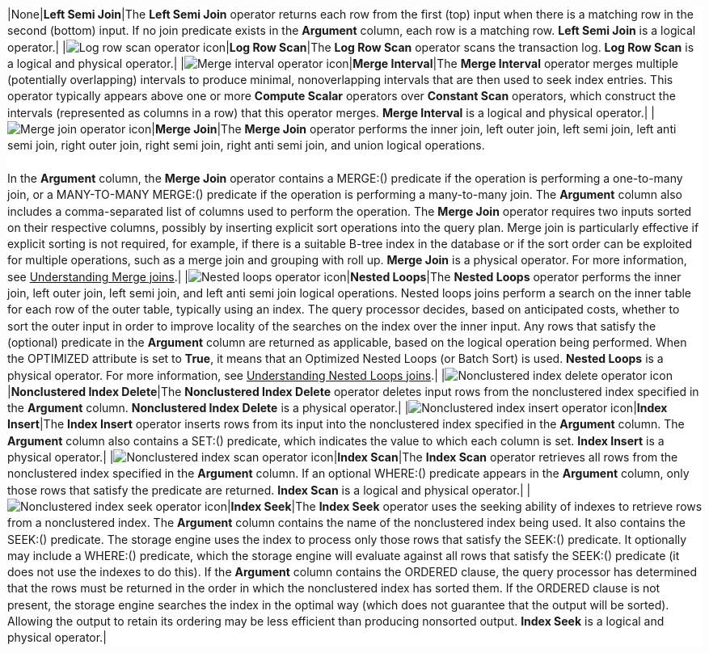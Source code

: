 |None|**Left Semi Join**|The **Left Semi Join** operator returns each row from the first (top) input when there is a matching row in the second (bottom) input. If no join predicate exists in the **Argument** column, each row is a matching row. **Left Semi Join** is a logical operator.| 
|![Log row scan operator icon](../relational-databases/media/log-row-scan-32x.gif "Log row scan operator icon")|**Log Row Scan**|The **Log Row Scan** operator scans the transaction log. **Log Row Scan** is a logical and physical operator.| 
|![Merge interval operator icon](../relational-databases/media/merge-interval-32x.gif "Merge interval operator icon")|**Merge Interval**|The **Merge Interval** operator merges multiple (potentially overlapping) intervals to produce minimal, nonoverlapping intervals that are then used to seek index entries. This operator typically appears above one or more **Compute Scalar** operators over **Constant Scan** operators, which construct the intervals (represented as columns in a row) that this operator merges. **Merge Interval** is a logical and physical operator.| 
|![Merge join operator icon](../relational-databases/media/merge-join-32x.gif "Merge join operator icon")|**Merge Join**|The **Merge Join** operator performs the inner join, left outer join, left semi join, left anti semi join, right outer join, right semi join, right anti semi join, and union logical operations.<br /><br /> In the **Argument** column, the **Merge Join** operator contains a MERGE:() predicate if the operation is performing a one-to-many join, or a MANY-TO-MANY MERGE:() predicate if the operation is performing a many-to-many join. The **Argument** column also includes a comma-separated list of columns used to perform the operation. The **Merge Join** operator requires two inputs sorted on their respective columns, possibly by inserting explicit sort operations into the query plan. Merge join is particularly effective if explicit sorting is not required, for example, if there is a suitable B-tree index in the database or if the sort order can be exploited for multiple operations, such as a merge join and grouping with roll up. **Merge Join** is a physical operator. For more information, see [Understanding Merge joins](../relational-databases/performance/joins.md#merge).| 
|![Nested loops operator icon](../relational-databases/media/nested-loops-32x.gif "Nested loops operator icon")|**Nested Loops**|The **Nested Loops** operator performs the inner join, left outer join, left semi join, and left anti semi join logical operations. Nested loops joins perform a search on the inner table for each row of the outer table, typically using an index. The query processor decides, based on anticipated costs, whether to sort the outer input in order to improve locality of the searches on the index over the inner input. Any rows that satisfy the (optional) predicate in the **Argument** column are returned as applicable, based on the logical operation being performed. When the OPTIMIZED attribute is set to **True**, it means that an Optimized Nested Loops (or Batch Sort) is used. **Nested Loops** is a physical operator. For more information, see [Understanding Nested Loops joins](../relational-databases/performance/joins.md#nested_loops).| 
|![Nonclustered index delete operator icon](../relational-databases/media/nonclust-index-delete-32x.gif "Nonclustered index delete operator icon")|**Nonclustered Index Delete**|The **Nonclustered Index Delete** operator deletes input rows from the nonclustered index specified in the **Argument** column. **Nonclustered Index Delete** is a physical operator.| 
|![Nonclustered index insert operator icon](../relational-databases/media/nonclust-index-insert-32x.gif "Nonclustered index insert operator icon")|**Index Insert**|The **Index Insert** operator inserts rows from its input into the nonclustered index specified in the **Argument** column. The **Argument** column also contains a SET:() predicate, which indicates the value to which each column is set. **Index Insert** is a physical operator.| 
|![Nonclustered index scan operator icon](../relational-databases/media/nonclustered-index-scan-32x.gif "Nonclustered index scan operator icon")|**Index Scan**|The **Index Scan** operator retrieves all rows from the nonclustered index specified in the **Argument** column. If an optional WHERE:() predicate appears in the **Argument** column, only those rows that satisfy the predicate are returned. **Index Scan** is a logical and physical operator.| 
|![Nonclustered index seek operator icon](../relational-databases/media/index-seek-32x.gif "Nonclustered index seek operator icon")|**Index Seek**|The **Index Seek** operator uses the seeking ability of indexes to retrieve rows from a nonclustered index. The **Argument** column contains the name of the nonclustered index being used. It also contains the SEEK:() predicate. The storage engine uses the index to process only those rows that satisfy the SEEK:() predicate. It optionally may include a WHERE:() predicate, which the storage engine will evaluate against all rows that satisfy the SEEK:() predicate (it does not use the indexes to do this). If the **Argument** column contains the ORDERED clause, the query processor has determined that the rows must be returned in the order in which the nonclustered index has sorted them. If the ORDERED clause is not present, the storage engine searches the index in the optimal way (which does not guarantee that the output will be sorted). Allowing the output to retain its ordering may be less efficient than producing nonsorted output. **Index Seek** is a logical and physical operator.| 